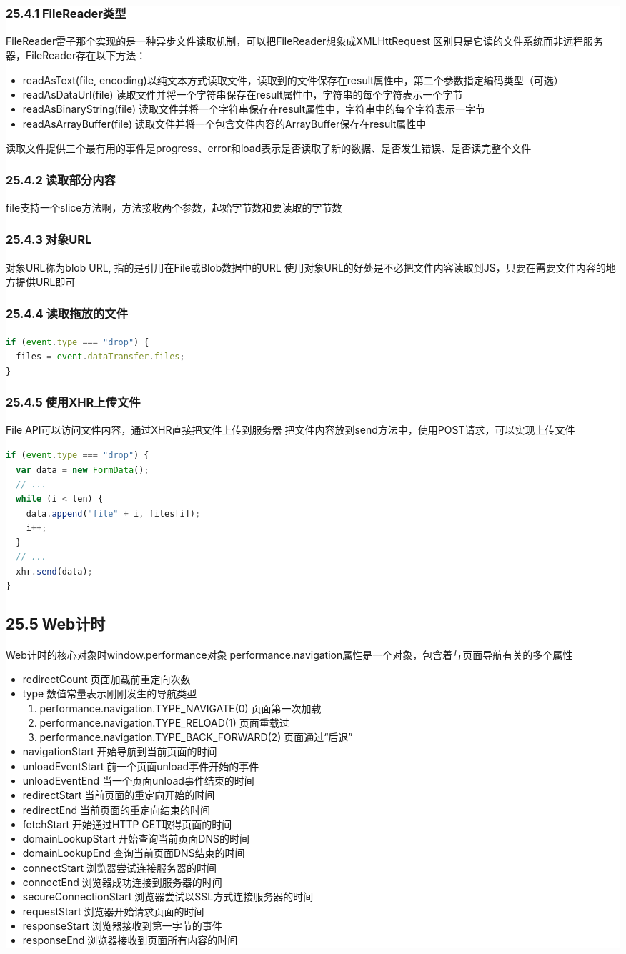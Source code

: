 ### 25.4.1 FileReader类型
FileReader雷子那个实现的是一种异步文件读取机制，可以把FileReader想象成XMLHttRequest
区别只是它读的文件系统而非远程服务器，FileReader存在以下方法：
- readAsText(file, encoding)以纯文本方式读取文件，读取到的文件保存在result属性中，第二个参数指定编码类型（可选）
- readAsDataUrl(file) 读取文件并将一个字符串保存在result属性中，字符串的每个字符表示一个字节
- readAsBinaryString(file) 读取文件并将一个字符串保存在result属性中，字符串中的每个字符表示一字节
- readAsArrayBuffer(file) 读取文件并将一个包含文件内容的ArrayBuffer保存在result属性中

读取文件提供三个最有用的事件是progress、error和load表示是否读取了新的数据、是否发生错误、是否读完整个文件

### 25.4.2 读取部分内容
file支持一个slice方法啊，方法接收两个参数，起始字节数和要读取的字节数

### 25.4.3 对象URL
对象URL称为blob URL, 指的是引用在File或Blob数据中的URL
使用对象URL的好处是不必把文件内容读取到JS，只要在需要文件内容的地方提供URL即可

### 25.4.4 读取拖放的文件
``` js
if (event.type === "drop") {
  files = event.dataTransfer.files;
}
```

### 25.4.5 使用XHR上传文件
File API可以访问文件内容，通过XHR直接把文件上传到服务器
把文件内容放到send方法中，使用POST请求，可以实现上传文件
``` js
if (event.type === "drop") {
  var data = new FormData();
  // ...
  while (i < len) {
    data.append("file" + i, files[i]);
    i++;
  }
  // ...
  xhr.send(data);
}
```

## 25.5 Web计时
Web计时的核心对象时window.performance对象
performance.navigation属性是一个对象，包含着与页面导航有关的多个属性
- redirectCount 页面加载前重定向次数
- type 数值常量表示刚刚发生的导航类型
  1. performance.navigation.TYPE_NAVIGATE(0) 页面第一次加载
  2. performance.navigation.TYPE_RELOAD(1) 页面重载过
  3. performance.navigation.TYPE_BACK_FORWARD(2) 页面通过“后退”
- navigationStart 开始导航到当前页面的时间
- unloadEventStart 前一个页面unload事件开始的事件
- unloadEventEnd 当一个页面unload事件结束的时间
- redirectStart 当前页面的重定向开始的时间
- redirectEnd 当前页面的重定向结束的时间
- fetchStart 开始通过HTTP GET取得页面的时间
- domainLookupStart 开始查询当前页面DNS的时间
- domainLookupEnd 查询当前页面DNS结束的时间
- connectStart 浏览器尝试连接服务器的时间
- connectEnd 浏览器成功连接到服务器的时间
- secureConnectionStart 浏览器尝试以SSL方式连接服务器的时间
- requestStart 浏览器开始请求页面的时间
- responseStart 浏览器接收到第一字节的事件
- responseEnd 浏览器接收到页面所有内容的时间